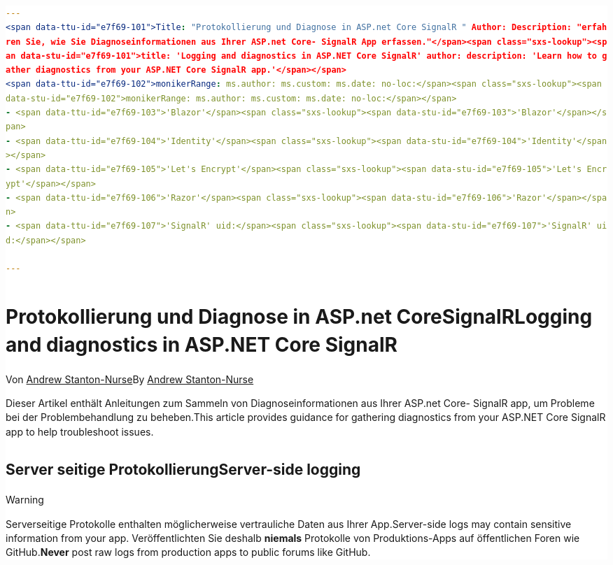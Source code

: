 ```yaml
---
<span data-ttu-id="e7f69-101">Title: "Protokollierung und Diagnose in ASP.net Core SignalR " Author: Description: "erfahren Sie, wie Sie Diagnoseinformationen aus Ihrer ASP.net Core- SignalR App erfassen."</span><span class="sxs-lookup"><span data-stu-id="e7f69-101">title: 'Logging and diagnostics in ASP.NET Core SignalR' author: description: 'Learn how to gather diagnostics from your ASP.NET Core SignalR app.'</span></span>
<span data-ttu-id="e7f69-102">monikerRange: ms.author: ms.custom: ms.date: no-loc:</span><span class="sxs-lookup"><span data-stu-id="e7f69-102">monikerRange: ms.author: ms.custom: ms.date: no-loc:</span></span>
- <span data-ttu-id="e7f69-103">'Blazor'</span><span class="sxs-lookup"><span data-stu-id="e7f69-103">'Blazor'</span></span>
- <span data-ttu-id="e7f69-104">'Identity'</span><span class="sxs-lookup"><span data-stu-id="e7f69-104">'Identity'</span></span>
- <span data-ttu-id="e7f69-105">'Let's Encrypt'</span><span class="sxs-lookup"><span data-stu-id="e7f69-105">'Let's Encrypt'</span></span>
- <span data-ttu-id="e7f69-106">'Razor'</span><span class="sxs-lookup"><span data-stu-id="e7f69-106">'Razor'</span></span>
- <span data-ttu-id="e7f69-107">'SignalR' uid:</span><span class="sxs-lookup"><span data-stu-id="e7f69-107">'SignalR' uid:</span></span> 

---
```

# <a name="logging-and-diagnostics-in-aspnet-core-signalr"></a><span data-ttu-id="e7f69-108">Protokollierung und Diagnose in ASP.net CoreSignalR</span><span class="sxs-lookup"><span data-stu-id="e7f69-108">Logging and diagnostics in ASP.NET Core SignalR</span></span>

<span data-ttu-id="e7f69-109">Von [Andrew Stanton-Nurse](https://twitter.com/anurse)</span><span class="sxs-lookup"><span data-stu-id="e7f69-109">By [Andrew Stanton-Nurse](https://twitter.com/anurse)</span></span>

<span data-ttu-id="e7f69-110">Dieser Artikel enthält Anleitungen zum Sammeln von Diagnoseinformationen aus Ihrer ASP.net Core- SignalR app, um Probleme bei der Problembehandlung zu beheben.</span><span class="sxs-lookup"><span data-stu-id="e7f69-110">This article provides guidance for gathering diagnostics from your ASP.NET Core SignalR app to help troubleshoot issues.</span></span>

## <a name="server-side-logging"></a><span data-ttu-id="e7f69-111">Server seitige Protokollierung</span><span class="sxs-lookup"><span data-stu-id="e7f69-111">Server-side logging</span></span>

> [!WARNING]
> <span data-ttu-id="e7f69-112">Serverseitige Protokolle enthalten möglicherweise vertrauliche Daten aus Ihrer App.</span><span class="sxs-lookup"><span data-stu-id="e7f69-112">Server-side logs may contain sensitive information from your app.</span></span> <span data-ttu-id="e7f69-113">Veröffentlichten Sie deshalb **niemals** Protokolle von Produktions-Apps auf öffentlichen Foren wie GitHub.</span><span class="sxs-lookup"><span data-stu-id="e7f69-113">**Never** post raw logs from production apps to public forums like GitHub.</span></span>

